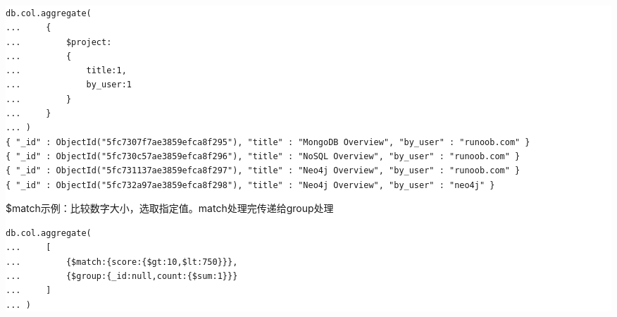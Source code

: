 ```mongodb
db.col.aggregate(
...     {
...         $project:
...         {
...             title:1,
...             by_user:1
...         }
...     }
... )
{ "_id" : ObjectId("5fc7307f7ae3859efca8f295"), "title" : "MongoDB Overview", "by_user" : "runoob.com" }
{ "_id" : ObjectId("5fc730c57ae3859efca8f296"), "title" : "NoSQL Overview", "by_user" : "runoob.com" }
{ "_id" : ObjectId("5fc731137ae3859efca8f297"), "title" : "Neo4j Overview", "by_user" : "runoob.com" }
{ "_id" : ObjectId("5fc732a97ae3859efca8f298"), "title" : "Neo4j Overview", "by_user" : "neo4j" }
```

$match示例：比较数字大小，选取指定值。match处理完传递给group处理

```mongodb
db.col.aggregate(
...     [
...         {$match:{score:{$gt:10,$lt:750}}},
...         {$group:{_id:null,count:{$sum:1}}}
...     ]
... )
```

